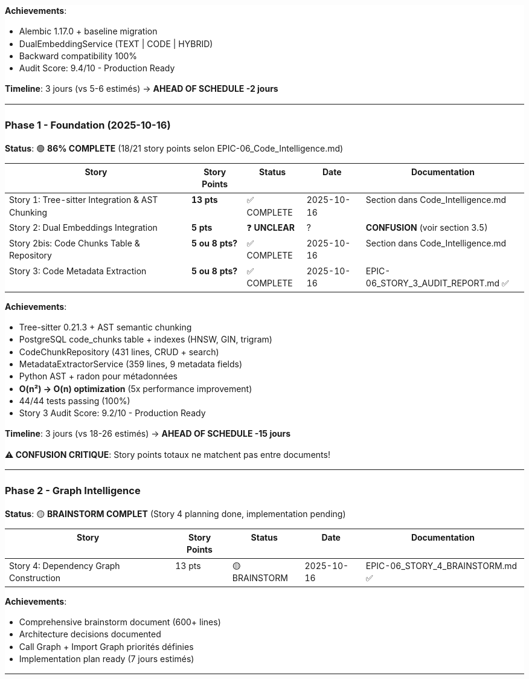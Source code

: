 **Achievements**:
- Alembic 1.17.0 + baseline migration
- DualEmbeddingService (TEXT | CODE | HYBRID)
- Backward compatibility 100%
- Audit Score: 9.4/10 - Production Ready

**Timeline**: 3 jours (vs 5-6 estimés) → **AHEAD OF SCHEDULE -2 jours**

---

### Phase 1 - Foundation (2025-10-16)

**Status**: 🟢 **86% COMPLETE** (18/21 story points selon EPIC-06_Code_Intelligence.md)

| Story | Story Points | Status | Date | Documentation |
|-------|--------------|--------|------|---------------|
| Story 1: Tree-sitter Integration & AST Chunking | **13 pts** | ✅ COMPLETE | 2025-10-16 | Section dans Code_Intelligence.md |
| Story 2: Dual Embeddings Integration | **5 pts** | ❓ **UNCLEAR** | ? | **CONFUSION** (voir section 3.5) |
| Story 2bis: Code Chunks Table & Repository | **5 ou 8 pts?** | ✅ COMPLETE | 2025-10-16 | Section dans Code_Intelligence.md |
| Story 3: Code Metadata Extraction | **5 ou 8 pts?** | ✅ COMPLETE | 2025-10-16 | EPIC-06_STORY_3_AUDIT_REPORT.md ✅ |

**Achievements**:
- Tree-sitter 0.21.3 + AST semantic chunking
- PostgreSQL code_chunks table + indexes (HNSW, GIN, trigram)
- CodeChunkRepository (431 lines, CRUD + search)
- MetadataExtractorService (359 lines, 9 metadata fields)
- Python AST + radon pour métadonnées
- **O(n²) → O(n) optimization** (5x performance improvement)
- 44/44 tests passing (100%)
- Story 3 Audit Score: 9.2/10 - Production Ready

**Timeline**: 3 jours (vs 18-26 estimés) → **AHEAD OF SCHEDULE -15 jours**

**⚠️ CONFUSION CRITIQUE**: Story points totaux ne matchent pas entre documents!

---

### Phase 2 - Graph Intelligence

**Status**: 🟡 **BRAINSTORM COMPLET** (Story 4 planning done, implementation pending)

| Story | Story Points | Status | Date | Documentation |
|-------|--------------|--------|------|---------------|
| Story 4: Dependency Graph Construction | 13 pts | 🟡 BRAINSTORM | 2025-10-16 | EPIC-06_STORY_4_BRAINSTORM.md ✅ |

**Achievements**:
- Comprehensive brainstorm document (600+ lines)
- Architecture decisions documented
- Call Graph + Import Graph priorités définies
- Implementation plan ready (7 jours estimés)

---
